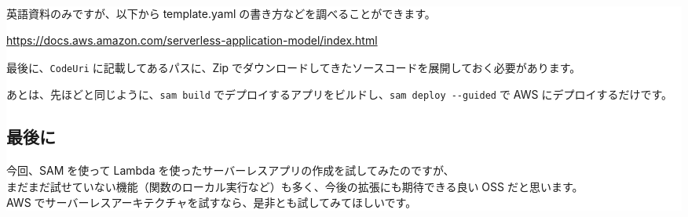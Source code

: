 英語資料のみですが、以下から template.yaml の書き方などを調べることができます。

https://docs.aws.amazon.com/serverless-application-model/index.html

最後に、`CodeUri` に記載してあるパスに、Zip でダウンロードしてきたソースコードを展開しておく必要があります。

あとは、先ほどと同じように、`sam build` でデプロイするアプリをビルドし、`sam deploy --guided` で AWS にデプロイするだけです。

## 最後に

今回、SAM を使って Lambda を使ったサーバーレスアプリの作成を試してみたのですが、  
まだまだ試せていない機能（関数のローカル実行など）も多く、今後の拡張にも期待できる良い OSS だと思います。  
AWS でサーバーレスアーキテクチャを試すなら、是非とも試してみてほしいです。
